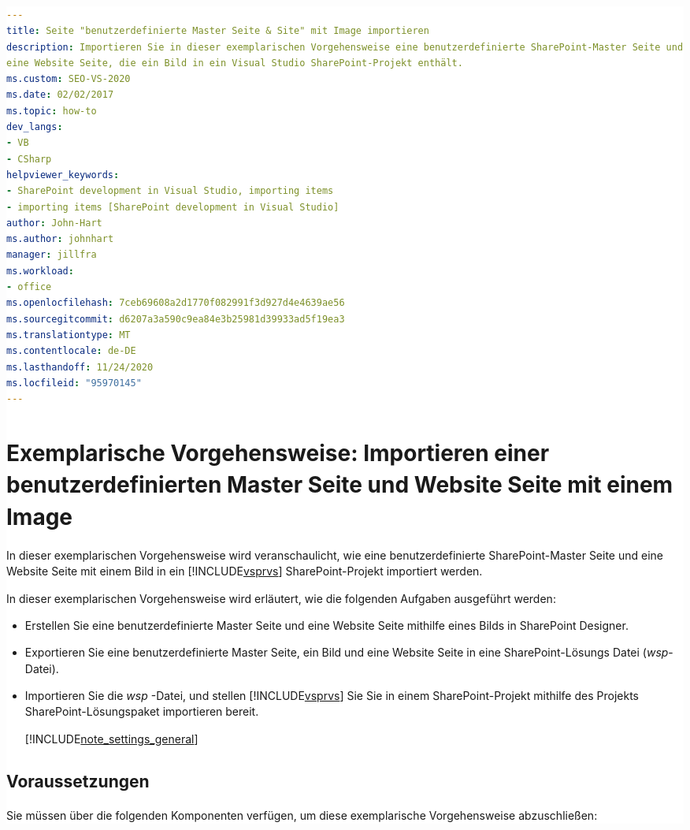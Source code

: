 ```yaml
---
title: Seite "benutzerdefinierte Master Seite & Site" mit Image importieren
description: Importieren Sie in dieser exemplarischen Vorgehensweise eine benutzerdefinierte SharePoint-Master Seite und eine Website Seite, die ein Bild in ein Visual Studio SharePoint-Projekt enthält.
ms.custom: SEO-VS-2020
ms.date: 02/02/2017
ms.topic: how-to
dev_langs:
- VB
- CSharp
helpviewer_keywords:
- SharePoint development in Visual Studio, importing items
- importing items [SharePoint development in Visual Studio]
author: John-Hart
ms.author: johnhart
manager: jillfra
ms.workload:
- office
ms.openlocfilehash: 7ceb69608a2d1770f082991f3d927d4e4639ae56
ms.sourcegitcommit: d6207a3a590c9ea84e3b25981d39933ad5f19ea3
ms.translationtype: MT
ms.contentlocale: de-DE
ms.lasthandoff: 11/24/2020
ms.locfileid: "95970145"
---
```

# <a name="walkthrough-import-a-custom-master-page-and-site-page-with-an-image"></a>Exemplarische Vorgehensweise: Importieren einer benutzerdefinierten Master Seite und Website Seite mit einem Image
  In dieser exemplarischen Vorgehensweise wird veranschaulicht, wie eine benutzerdefinierte SharePoint-Master Seite und eine Website Seite mit einem Bild in ein [!INCLUDE[vsprvs](../sharepoint/includes/vsprvs-md.md)] SharePoint-Projekt importiert werden.

 In dieser exemplarischen Vorgehensweise wird erläutert, wie die folgenden Aufgaben ausgeführt werden:

- Erstellen Sie eine benutzerdefinierte Master Seite und eine Website Seite mithilfe eines Bilds in SharePoint Designer.

- Exportieren Sie eine benutzerdefinierte Master Seite, ein Bild und eine Website Seite in eine SharePoint-Lösungs Datei (*wsp*-Datei).

- Importieren Sie die *wsp* -Datei, und stellen [!INCLUDE[vsprvs](../sharepoint/includes/vsprvs-md.md)] Sie Sie in einem SharePoint-Projekt mithilfe des Projekts SharePoint-Lösungspaket importieren bereit.

  [!INCLUDE[note_settings_general](../sharepoint/includes/note-settings-general-md.md)]

## <a name="prerequisites"></a>Voraussetzungen
 Sie müssen über die folgenden Komponenten verfügen, um diese exemplarische Vorgehensweise abzuschließen:
